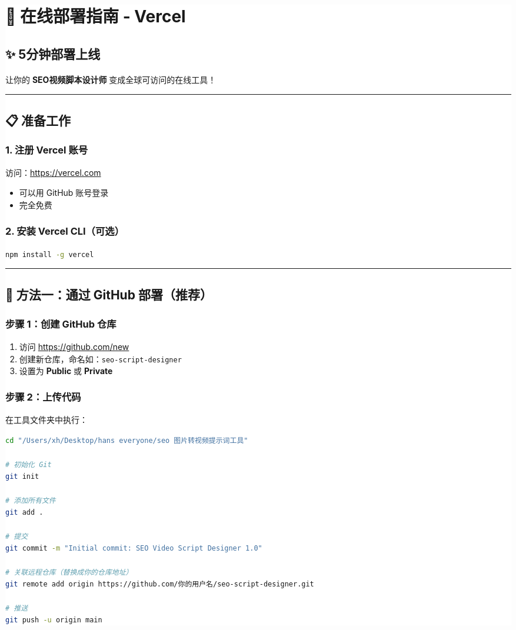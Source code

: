 # 🚀 在线部署指南 - Vercel

## ✨ 5分钟部署上线

让你的 **SEO视频脚本设计师** 变成全球可访问的在线工具！

---

## 📋 准备工作

### 1. 注册 Vercel 账号
访问：https://vercel.com
- 可以用 GitHub 账号登录
- 完全免费

### 2. 安装 Vercel CLI（可选）
```bash
npm install -g vercel
```

---

## 🚀 方法一：通过 GitHub 部署（推荐）

### 步骤 1：创建 GitHub 仓库

1. 访问 https://github.com/new
2. 创建新仓库，命名如：`seo-script-designer`
3. 设置为 **Public** 或 **Private**

### 步骤 2：上传代码

在工具文件夹中执行：

```bash
cd "/Users/xh/Desktop/hans everyone/seo 图片转视频提示词工具"

# 初始化 Git
git init

# 添加所有文件
git add .

# 提交
git commit -m "Initial commit: SEO Video Script Designer 1.0"

# 关联远程仓库（替换成你的仓库地址）
git remote add origin https://github.com/你的用户名/seo-script-designer.git

# 推送
git push -u origin main
```
